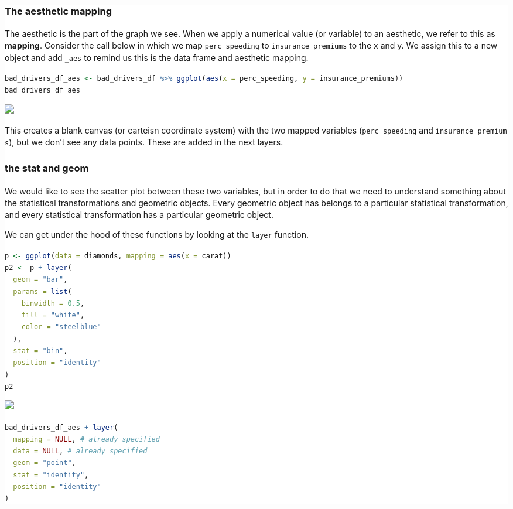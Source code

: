 ### The aesthetic mapping

The aesthetic is the part of the graph we see. When we apply a numerical
value (or variable) to an aesthetic, we refer to this as **mapping**.
Consider the call below in which we map `perc_speeding` to
`insurance_premiums` to the x and y. We assign this to a new object and
add `_aes` to remind us this is the data frame and aesthetic mapping.

``` r
bad_drivers_df_aes <- bad_drivers_df %>% ggplot(aes(x = perc_speeding, y = insurance_premiums))
bad_drivers_df_aes
```

![](images/aes-1.png)

This creates a blank canvas (or carteisn coordinate system) with the two
mapped variables (`perc_speeding` and `insurance_premiums`), but we
don’t see any data points. These are added in the next layers.

### the stat and geom

We would like to see the scatter plot between these two variables, but
in order to do that we need to understand something about the
statistical transformations and geometric objects. Every geometric
object has belongs to a particular statistical transformation, and every
statistical transformation has a particular geometric object.

We can get under the hood of these functions by looking at the `layer`
function.

``` r
p <- ggplot(data = diamonds, mapping = aes(x = carat))
p2 <- p + layer(
  geom = "bar",
  params = list(
    binwidth = 0.5,
    fill = "white",
    color = "steelblue"
  ),
  stat = "bin",
  position = "identity"
)
p2
```

![](images/unnamed-chunk-1-1.png)

``` r
bad_drivers_df_aes + layer(
  mapping = NULL, # already specified
  data = NULL, # already specified
  geom = "point",
  stat = "identity",
  position = "identity"
)
```
